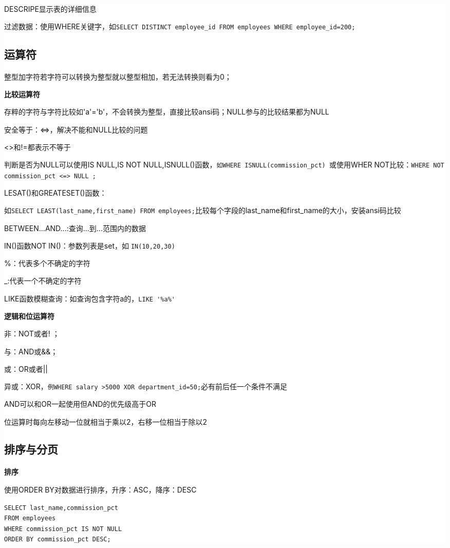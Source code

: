 DESCRIPE显示表的详细信息



过滤数据：使用WHERE关键字，如`SELECT DISTINCT employee_id FROM employees WHERE employee_id=200;`

## 运算符

整型加字符若字符可以转换为整型就以整型相加，若无法转换则看为0；

**比较运算符**

存粹的字符与字符比较如'a'='b'，不会转换为整型，直接比较ansi码；NULL参与的比较结果都为NULL

安全等于：<=>，解决不能和NULL比较的问题

<>和!=都表示不等于

判断是否为NULL可以使用IS NULL,IS NOT NULL,ISNULL()函数，`如WHERE ISNULL(commission_pct) `或使用WHER NOT比较：`WHERE NOT commission_pct <=> NULL ;`

LESAT()和GREATESET()函数：

如`SELECT LEAST(last_name,first_name) FROM employees;`比较每个字段的last_name和first_name的大小，安装ansi码比较

BETWEEN...AND...:查询...到...范围内的数据

IN()函数NOT IN()：参数列表是set，如 `IN(10,20,30)`

%：代表多个不确定的字符

_:代表一个不确定的字符

LIKE函数模糊查询：如查询包含字符a的，`LIKE '%a%'`

**逻辑和位运算符**

非：NOT或者! ；

与：AND或&&；

或：OR或者||

异或：XOR，`例WHERE salary >5000 XOR department_id=50;`必有前后任一个条件不满足

AND可以和OR一起使用但AND的优先级高于OR

位运算时每向左移动一位就相当于乘以2，右移一位相当于除以2

## 排序与分页

**排序**

使用ORDER BY对数据进行排序，升序：ASC，降序：DESC

```
SELECT last_name,commission_pct
FROM employees
WHERE commission_pct IS NOT NULL
ORDER BY commission_pct DESC;
```
